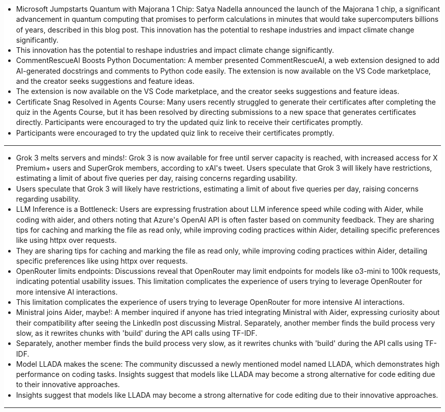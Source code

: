* Microsoft Jumpstarts Quantum with Majorana 1 Chip: Satya Nadella announced the launch of the Majorana 1 chip, a significant advancement in quantum computing that promises to perform calculations in minutes that would take supercomputers billions of years, described in this blog post.
This innovation has the potential to reshape industries and impact climate change significantly.
* This innovation has the potential to reshape industries and impact climate change significantly.
* CommentRescueAI Boosts Python Documentation: A member presented CommentRescueAI, a web extension designed to add AI-generated docstrings and comments to Python code easily.
The extension is now available on the VS Code marketplace, and the creator seeks suggestions and feature ideas.
* The extension is now available on the VS Code marketplace, and the creator seeks suggestions and feature ideas.
* Certificate Snag Resolved in Agents Course: Many users recently struggled to generate their certificates after completing the quiz in the Agents Course, but it has been resolved by directing submissions to a new space that generates certificates directly.
Participants were encouraged to try the updated quiz link to receive their certificates promptly.
* Participants were encouraged to try the updated quiz link to receive their certificates promptly.

---

* Grok 3 melts servers and minds!: Grok 3 is now available for free until server capacity is reached, with increased access for X Premium+ users and SuperGrok members, according to xAI's tweet.
Users speculate that Grok 3 will likely have restrictions, estimating a limit of about five queries per day, raising concerns regarding usability.
* Users speculate that Grok 3 will likely have restrictions, estimating a limit of about five queries per day, raising concerns regarding usability.
* LLM Inference is a Bottleneck: Users are expressing frustration about LLM inference speed while coding with Aider, while coding with aider, and others noting that Azure's OpenAI API is often faster based on community feedback.
They are sharing tips for caching and marking the file as read only, while improving coding practices within Aider, detailing specific preferences like using httpx over requests.
* They are sharing tips for caching and marking the file as read only, while improving coding practices within Aider, detailing specific preferences like using httpx over requests.
* OpenRouter limits endpoints: Discussions reveal that OpenRouter may limit endpoints for models like o3-mini to 100k requests, indicating potential usability issues.
This limitation complicates the experience of users trying to leverage OpenRouter for more intensive AI interactions.
* This limitation complicates the experience of users trying to leverage OpenRouter for more intensive AI interactions.
* Ministral joins Aider, maybe!: A member inquired if anyone has tried integrating Ministral with Aider, expressing curiosity about their compatibility after seeing the LinkedIn post discussing Mistral.
Separately, another member finds the build process very slow, as it rewrites chunks with 'build' during the API calls using TF-IDF.
* Separately, another member finds the build process very slow, as it rewrites chunks with 'build' during the API calls using TF-IDF.
* Model LLADA makes the scene: The community discussed a newly mentioned model named LLADA, which demonstrates high performance on coding tasks.
Insights suggest that models like LLADA may become a strong alternative for code editing due to their innovative approaches.
* Insights suggest that models like LLADA may become a strong alternative for code editing due to their innovative approaches.

---